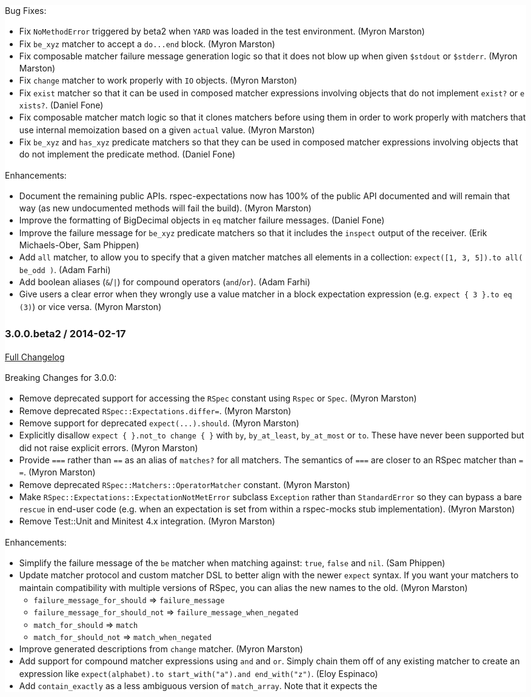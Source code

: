 Bug Fixes:

- Fix `NoMethodError` triggered by beta2 when `YARD` was loaded in the test environment. (Myron
  Marston)
- Fix `be_xyz` matcher to accept a `do...end` block. (Myron Marston)
- Fix composable matcher failure message generation logic so that it does not blow up when given
  `$stdout` or `$stderr`. (Myron Marston)
- Fix `change` matcher to work properly with `IO` objects. (Myron Marston)
- Fix `exist` matcher so that it can be used in composed matcher expressions involving objects that
  do not implement `exist?` or `exists?`. (Daniel Fone)
- Fix composable matcher match logic so that it clones matchers before using them in order to work
  properly with matchers that use internal memoization based on a given `actual` value. (Myron
  Marston)
- Fix `be_xyz` and `has_xyz` predicate matchers so that they can be used in composed matcher
  expressions involving objects that do not implement the predicate method. (Daniel Fone)

Enhancements:

- Document the remaining public APIs. rspec-expectations now has 100% of the public API documented
  and will remain that way (as new undocumented methods will fail the build). (Myron Marston)
- Improve the formatting of BigDecimal objects in `eq` matcher failure messages. (Daniel Fone)
- Improve the failure message for `be_xyz` predicate matchers so that it includes the `inspect`
  output of the receiver. (Erik Michaels-Ober, Sam Phippen)
- Add `all` matcher, to allow you to specify that a given matcher matches all elements in a
  collection: `expect([1, 3, 5]).to all( be_odd )`. (Adam Farhi)
- Add boolean aliases (`&`/`|`) for compound operators (`and`/`or`). (Adam Farhi)
- Give users a clear error when they wrongly use a value matcher in a block expectation expression
  (e.g. `expect { 3 }.to eq(3)`) or vice versa. (Myron Marston)

### 3.0.0.beta2 / 2014-02-17

[Full Changelog](http://github.com/rspec/rspec-expectations/compare/v3.0.0.beta1...v3.0.0.beta2)

Breaking Changes for 3.0.0:

- Remove deprecated support for accessing the `RSpec` constant using `Rspec` or `Spec`. (Myron
  Marston)
- Remove deprecated `RSpec::Expectations.differ=`. (Myron Marston)
- Remove support for deprecated `expect(...).should`. (Myron Marston)
- Explicitly disallow `expect { }.not_to change { }` with `by`, `by_at_least`, `by_at_most` or `to`.
  These have never been supported but did not raise explicit errors. (Myron Marston)
- Provide `===` rather than `==` as an alias of `matches?` for all matchers. The semantics of `===`
  are closer to an RSpec matcher than `==`. (Myron Marston)
- Remove deprecated `RSpec::Matchers::OperatorMatcher` constant. (Myron Marston)
- Make `RSpec::Expectations::ExpectationNotMetError` subclass `Exception` rather than
  `StandardError` so they can bypass a bare `rescue` in end-user code (e.g. when an expectation is
  set from within a rspec-mocks stub implementation). (Myron Marston)
- Remove Test::Unit and Minitest 4.x integration. (Myron Marston)

Enhancements:

- Simplify the failure message of the `be` matcher when matching against: `true`, `false` and `nil`.
  (Sam Phippen)
- Update matcher protocol and custom matcher DSL to better align with the newer `expect` syntax. If
  you want your matchers to maintain compatibility with multiple versions of RSpec, you can alias
  the new names to the old. (Myron Marston)
  - `failure_message_for_should` => `failure_message`
  - `failure_message_for_should_not` => `failure_message_when_negated`
  - `match_for_should` => `match`
  - `match_for_should_not` => `match_when_negated`
- Improve generated descriptions from `change` matcher. (Myron Marston)
- Add support for compound matcher expressions using `and` and `or`. Simply chain them off of any
  existing matcher to create an expression like
  `expect(alphabet).to start_with("a").and end_with("z")`. (Eloy Espinaco)
- Add `contain_exactly` as a less ambiguous version of `match_array`. Note that it expects the